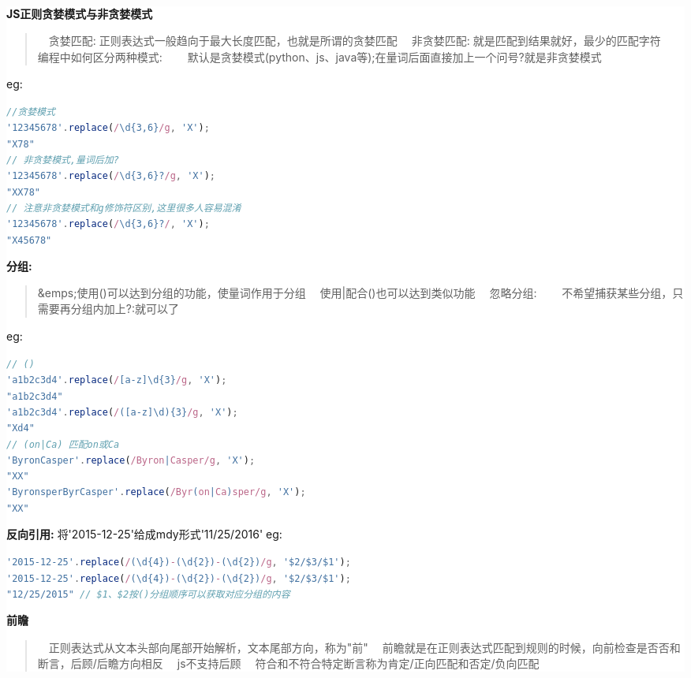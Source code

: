 
**JS正则贪婪模式与非贪婪模式**
>&emsp;贪婪匹配: 正则表达式一般趋向于最大长度匹配，也就是所谓的贪婪匹配
&emsp;非贪婪匹配: 就是匹配到结果就好，最少的匹配字符
&emsp;编程中如何区分两种模式:
&emsp;&emsp;默认是贪婪模式(python、js、java等);在量词后面直接加上一个问号?就是非贪婪模式

eg:
```js {line-numbers}
//贪婪模式
'12345678'.replace(/\d{3,6}/g, 'X');
"X78" 
// 非贪婪模式,量词后加?
'12345678'.replace(/\d{3,6}?/g, 'X'); 
"XX78"
// 注意非贪婪模式和g修饰符区别,这里很多人容易混淆
'12345678'.replace(/\d{3,6}?/, 'X');
"X45678"
```

**分组:**
>&emps;使用()可以达到分组的功能，使量词作用于分组
>&emsp;使用|配合()也可以达到类似功能
&emsp;忽略分组: 
    &emsp;&emsp;不希望捕获某些分组，只需要再分组内加上?:就可以了
    
eg:
```js {line-numbers}
// ()
'a1b2c3d4'.replace(/[a-z]\d{3}/g, 'X');
"a1b2c3d4"
'a1b2c3d4'.replace(/([a-z]\d){3}/g, 'X');
"Xd4"
// (on|Ca) 匹配on或Ca
'ByronCasper'.replace(/Byron|Casper/g, 'X');
"XX"
'ByronsperByrCasper'.replace(/Byr(on|Ca)sper/g, 'X');
"XX"
```

**反向引用:**
		将'2015-12-25'给成mdy形式'11/25/2016'
eg:
```js {line-numbers}
'2015-12-25'.replace(/(\d{4})-(\d{2})-(\d{2})/g, '$2/$3/$1');
'2015-12-25'.replace(/(\d{4})-(\d{2})-(\d{2})/g, '$2/$3/$1');
"12/25/2015" // $1、$2按()分组顺序可以获取对应分组的内容
```

**前瞻**
>&emsp;正则表达式从文本头部向尾部开始解析，文本尾部方向，称为"前"
&emsp;前瞻就是在正则表达式匹配到规则的时候，向前检查是否否和断言，后顾/后瞻方向相反
&emsp;js不支持后顾
&emsp;符合和不符合特定断言称为肯定/正向匹配和否定/负向匹配
